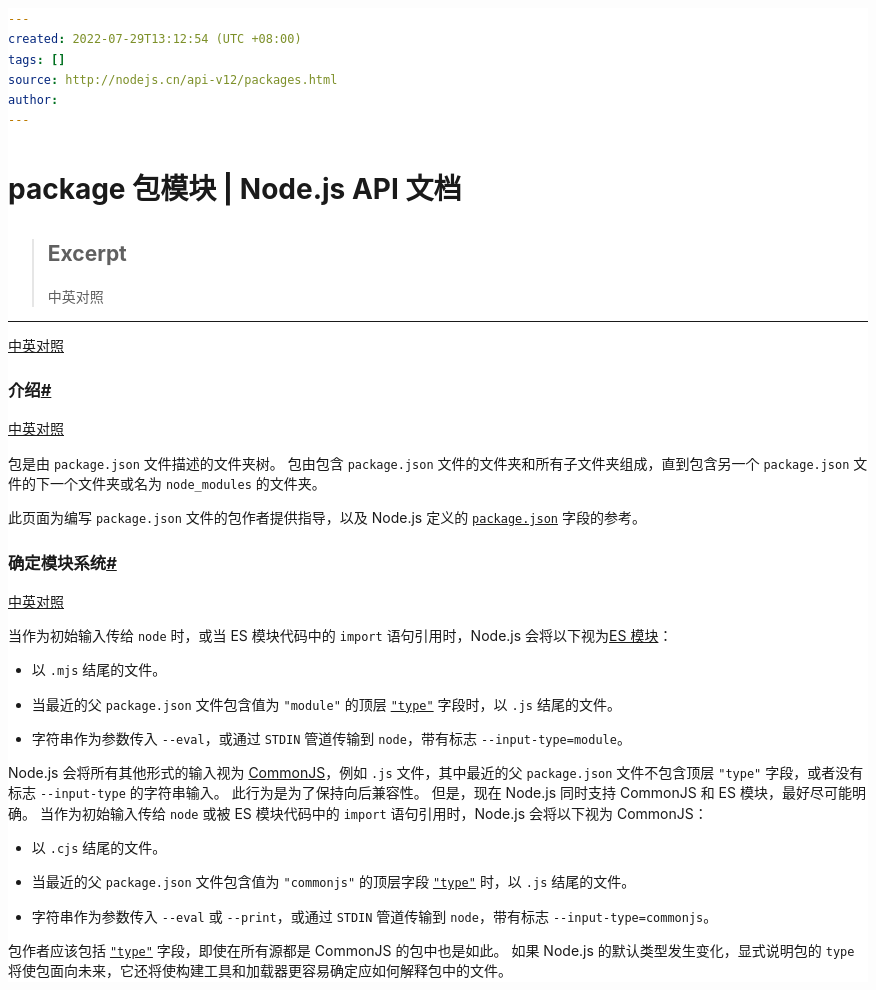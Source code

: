 ```yaml
---
created: 2022-07-29T13:12:54 (UTC +08:00)
tags: []
source: http://nodejs.cn/api-v12/packages.html
author: 
---
```


# package 包模块 | Node.js API 文档

> ## Excerpt
> 中英对照

---
[中英对照](http://nodejs.cn/api-v12/packages/modules_packages.html)

### 介绍[#](http://nodejs.cn/api-v12/packages.html#introduction)

[中英对照](http://nodejs.cn/api-v12/packages/introduction.html)

包是由 `package.json` 文件描述的文件夹树。 包由包含 `package.json` 文件的文件夹和所有子文件夹组成，直到包含另一个 `package.json` 文件的下一个文件夹或名为 `node_modules` 的文件夹。

此页面为编写 `package.json` 文件的包作者提供指导，以及 Node.js 定义的 [`package.json`](http://nodejs.cn/api-v12/packages.html#packages_node_js_package_json_field_definitions) 字段的参考。

### 确定模块系统[#](http://nodejs.cn/api-v12/packages.html#determining-module-system)

[中英对照](http://nodejs.cn/api-v12/packages/determining_module_system.html)

当作为初始输入传给 `node` 时，或当 ES 模块代码中的 `import` 语句引用时，Node.js 会将以下视为[ES 模块](http://nodejs.cn/api-v12/esm.html)：

-   以 `.mjs` 结尾的文件。
    
-   当最近的父 `package.json` 文件包含值为 `"module"` 的顶层 [`"type"`](http://nodejs.cn/api-v12/packages.html#packages_type) 字段时，以 `.js` 结尾的文件。
    
-   字符串作为参数传入 `--eval`，或通过 `STDIN` 管道传输到 `node`，带有标志 `--input-type=module`。
    

Node.js 会将所有其他形式的输入视为 [CommonJS](http://nodejs.cn/api-v12/modules.html)，例如 `.js` 文件，其中最近的父 `package.json` 文件不包含顶层 `"type"` 字段，或者没有标志 `--input-type` 的字符串输入。 此行为是为了保持向后兼容性。 但是，现在 Node.js 同时支持 CommonJS 和 ES 模块，最好尽可能明确。 当作为初始输入传给 `node` 或被 ES 模块代码中的 `import` 语句引用时，Node.js 会将以下视为 CommonJS：

-   以 `.cjs` 结尾的文件。
    
-   当最近的父 `package.json` 文件包含值为 `"commonjs"` 的顶层字段 [`"type"`](http://nodejs.cn/api-v12/packages.html#packages_type) 时，以 `.js` 结尾的文件。
    
-   字符串作为参数传入 `--eval` 或 `--print`，或通过 `STDIN` 管道传输到 `node`，带有标志 `--input-type=commonjs`。
    

包作者应该包括 [`"type"`](http://nodejs.cn/api-v12/packages.html#packages_type) 字段，即使在所有源都是 CommonJS 的包中也是如此。 如果 Node.js 的默认类型发生变化，显式说明包的 `type` 将使包面向未来，它还将使构建工具和加载器更容易确定应如何解释包中的文件。

